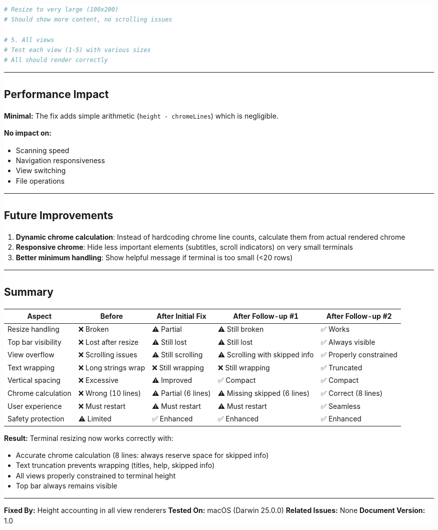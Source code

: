 ```bash
# Resize to very large (100x200)
# Should show more content, no scrolling issues

# 5. All views
# Test each view (1-5) with various sizes
# All should render correctly
```

---

## Performance Impact

**Minimal:** The fix adds simple arithmetic (`height - chromeLines`) which is negligible.

**No impact on:**
- Scanning speed
- Navigation responsiveness
- View switching
- File operations

---

## Future Improvements

1. **Dynamic chrome calculation**: Instead of hardcoding chrome line counts, calculate them from actual rendered chrome
2. **Responsive chrome**: Hide less important elements (subtitles, scroll indicators) on very small terminals
3. **Better minimum handling**: Show helpful message if terminal is too small (<20 rows)

---

## Summary

| Aspect | Before | After Initial Fix | After Follow-up #1 | After Follow-up #2 |
|--------|--------|----------|----------|----------|
| Resize handling | ❌ Broken | ⚠️ Partial | ⚠️ Still broken | ✅ Works |
| Top bar visibility | ❌ Lost after resize | ⚠️ Still lost | ⚠️ Still lost | ✅ Always visible |
| View overflow | ❌ Scrolling issues | ⚠️ Still scrolling | ⚠️ Scrolling with skipped info | ✅ Properly constrained |
| Text wrapping | ❌ Long strings wrap | ❌ Still wrapping | ❌ Still wrapping | ✅ Truncated |
| Vertical spacing | ❌ Excessive | ⚠️ Improved | ✅ Compact | ✅ Compact |
| Chrome calculation | ❌ Wrong (10 lines) | ⚠️ Partial (6 lines) | ⚠️ Missing skipped (6 lines) | ✅ Correct (8 lines) |
| User experience | ❌ Must restart | ⚠️ Must restart | ⚠️ Must restart | ✅ Seamless |
| Safety protection | ⚠️  Limited | ✅ Enhanced | ✅ Enhanced | ✅ Enhanced |

**Result:** Terminal resizing now works correctly with:
- Accurate chrome calculation (8 lines: always reserve space for skipped info)
- Text truncation prevents wrapping (titles, help, skipped info)
- All views properly constrained to terminal height
- Top bar always remains visible

---

**Fixed By:** Height accounting in all view renderers
**Tested On:** macOS (Darwin 25.0.0)
**Related Issues:** None
**Document Version:** 1.0
